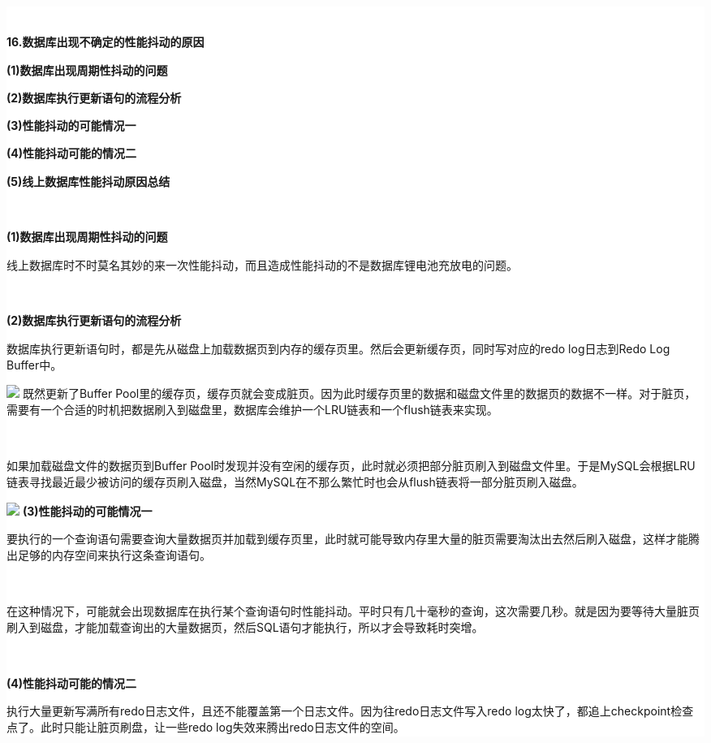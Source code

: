 
 


**16\.数据库出现不确定的性能抖动的原因**


**(1\)数据库出现周期性抖动的问题**


**(2\)数据库执行更新语句的流程分析**


**(3\)性能抖动的可能情况一**


**(4\)性能抖动可能的情况二**


**(5\)线上数据库性能抖动原因总结**


 


**(1\)数据库出现周期性抖动的问题**


线上数据库时不时莫名其妙的来一次性能抖动，而且造成性能抖动的不是数据库锂电池充放电的问题。


 


**(2\)数据库执行更新语句的流程分析**


数据库执行更新语句时，都是先从磁盘上加载数据页到内存的缓存页里。然后会更新缓存页，同时写对应的redo log日志到Redo Log Buffer中。


![](https://p3-sign.toutiaoimg.com/tos-cn-i-6w9my0ksvp/2d83b712bbf8452d86531bdc5927e1f7~tplv-obj.image?lk3s=ef143cfe&traceid=202411252250201C067659CBFA6AEB8959&x-expires=2147483647&x-signature=%2FeeVWsD9Or86poB5FCStBm0SLIY%3D)
既然更新了Buffer Pool里的缓存页，缓存页就会变成脏页。因为此时缓存页里的数据和磁盘文件里的数据页的数据不一样。对于脏页，需要有一个合适的时机把数据刷入到磁盘里，数据库会维护一个LRU链表和一个flush链表来实现。


 


如果加载磁盘文件的数据页到Buffer Pool时发现并没有空闲的缓存页，此时就必须把部分脏页刷入到磁盘文件里。于是MySQL会根据LRU链表寻找最近最少被访问的缓存页刷入磁盘，当然MySQL在不那么繁忙时也会从flush链表将一部分脏页刷入磁盘。


![](https://p3-sign.toutiaoimg.com/tos-cn-i-6w9my0ksvp/f15b42e63d2a44809dc50b694df7c4bf~tplv-obj.image?lk3s=ef143cfe&traceid=202411252250201C067659CBFA6AEB8959&x-expires=2147483647&x-signature=UFdcGySITWA33Pz6J6XFHOVLLww%3D)
**(3\)性能抖动的可能情况一**


要执行的一个查询语句需要查询大量数据页并加载到缓存页里，此时就可能导致内存里大量的脏页需要淘汰出去然后刷入磁盘，这样才能腾出足够的内存空间来执行这条查询语句。


 


在这种情况下，可能就会出现数据库在执行某个查询语句时性能抖动。平时只有几十毫秒的查询，这次需要几秒。就是因为要等待大量脏页刷入到磁盘，才能加载查询出的大量数据页，然后SQL语句才能执行，所以才会导致耗时突增。


 


**(4\)性能抖动可能的情况二**


执行大量更新写满所有redo日志文件，且还不能覆盖第一个日志文件。因为往redo日志文件写入redo log太快了，都追上checkpoint检查点了。此时只能让脏页刷盘，让一些redo log失效来腾出redo日志文件的空间。
